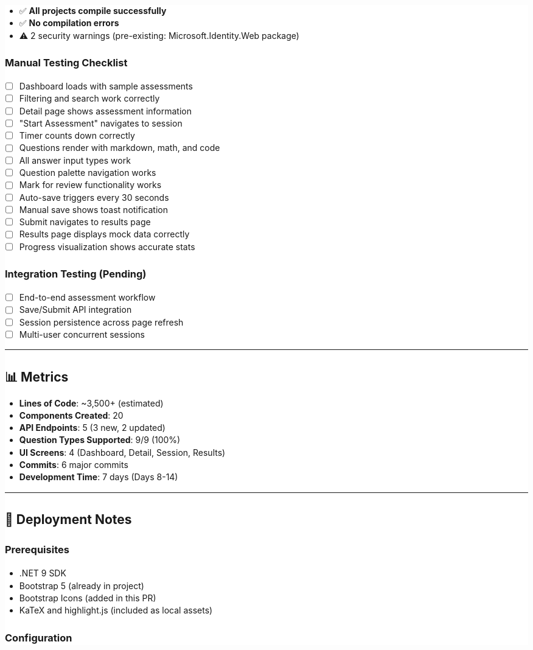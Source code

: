 - ✅ **All projects compile successfully**
- ✅ **No compilation errors**
- ⚠️ 2 security warnings (pre-existing: Microsoft.Identity.Web package)

### Manual Testing Checklist

- [ ] Dashboard loads with sample assessments
- [ ] Filtering and search work correctly
- [ ] Detail page shows assessment information
- [ ] "Start Assessment" navigates to session
- [ ] Timer counts down correctly
- [ ] Questions render with markdown, math, and code
- [ ] All answer input types work
- [ ] Question palette navigation works
- [ ] Mark for review functionality works
- [ ] Auto-save triggers every 30 seconds
- [ ] Manual save shows toast notification
- [ ] Submit navigates to results page
- [ ] Results page displays mock data correctly
- [ ] Progress visualization shows accurate stats

### Integration Testing (Pending)

- [ ] End-to-end assessment workflow
- [ ] Save/Submit API integration
- [ ] Session persistence across page refresh
- [ ] Multi-user concurrent sessions

---

## 📊 Metrics

- **Lines of Code**: ~3,500+ (estimated)
- **Components Created**: 20
- **API Endpoints**: 5 (3 new, 2 updated)
- **Question Types Supported**: 9/9 (100%)
- **UI Screens**: 4 (Dashboard, Detail, Session, Results)
- **Commits**: 6 major commits
- **Development Time**: 7 days (Days 8-14)

---

## 🚀 Deployment Notes

### Prerequisites

- .NET 9 SDK
- Bootstrap 5 (already in project)
- Bootstrap Icons (added in this PR)
- KaTeX and highlight.js (included as local assets)

### Configuration
